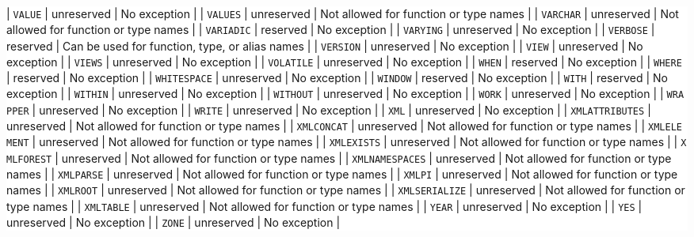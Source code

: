 | `VALUE` | unreserved | No exception |
| `VALUES` | unreserved | Not allowed for function or type names |
| `VARCHAR` | unreserved | Not allowed for function or type names |
| `VARIADIC` | reserved | No exception |
| `VARYING` | unreserved | No exception |
| `VERBOSE` | reserved | Can be used for function, type, or alias names |
| `VERSION` | unreserved | No exception |
| `VIEW` | unreserved | No exception |
| `VIEWS` | unreserved | No exception |
| `VOLATILE` | unreserved | No exception |
| `WHEN` | reserved | No exception |
| `WHERE` | reserved | No exception |
| `WHITESPACE` | unreserved | No exception |
| `WINDOW` | reserved | No exception |
| `WITH` | reserved | No exception |
| `WITHIN` | unreserved | No exception |
| `WITHOUT` | unreserved | No exception |
| `WORK` | unreserved | No exception |
| `WRAPPER` | unreserved | No exception |
| `WRITE` | unreserved | No exception |
| `XML` | unreserved | No exception |
| `XMLATTRIBUTES` | unreserved | Not allowed for function or type names |
| `XMLCONCAT` | unreserved | Not allowed for function or type names |
| `XMLELEMENT` | unreserved | Not allowed for function or type names |
| `XMLEXISTS` | unreserved | Not allowed for function or type names |
| `XMLFOREST` | unreserved | Not allowed for function or type names |
| `XMLNAMESPACES` | unreserved | Not allowed for function or type names |
| `XMLPARSE` | unreserved | Not allowed for function or type names |
| `XMLPI` | unreserved | Not allowed for function or type names |
| `XMLROOT` | unreserved | Not allowed for function or type names |
| `XMLSERIALIZE` | unreserved | Not allowed for function or type names |
| `XMLTABLE` | unreserved | Not allowed for function or type names |
| `YEAR` | unreserved | No exception |
| `YES` | unreserved | No exception |
| `ZONE` | unreserved | No exception |
